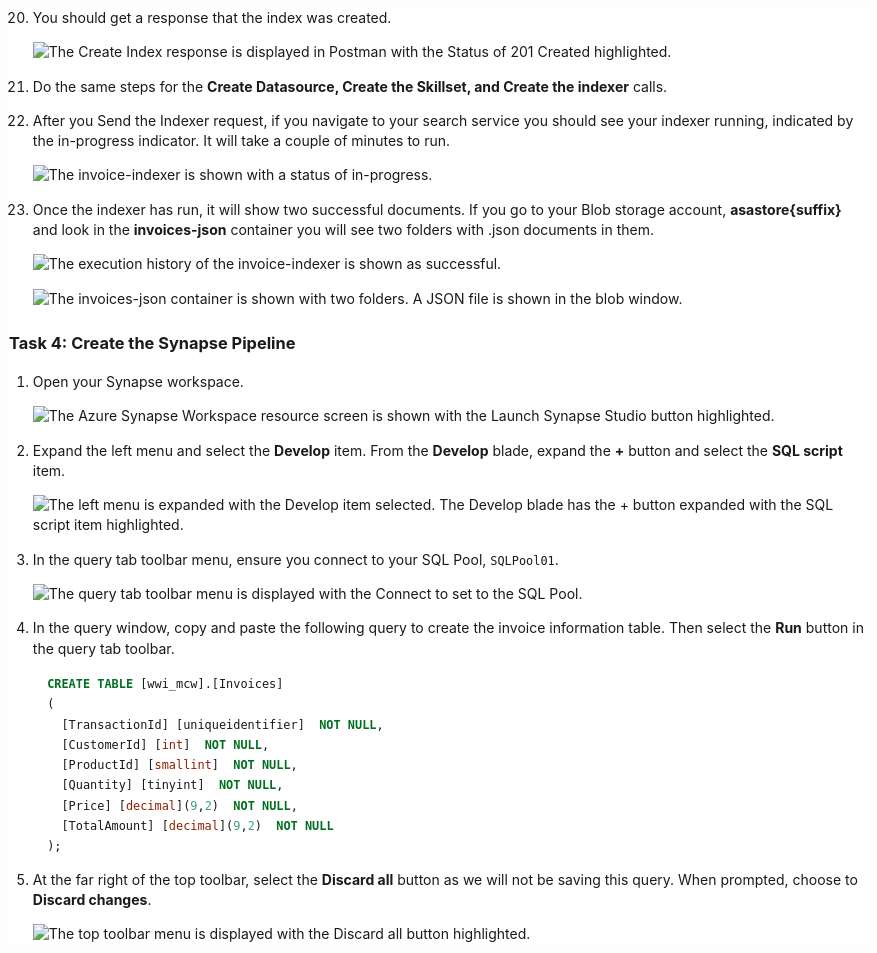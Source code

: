 20. You should get a response that the index was created.

    ![The Create Index response is displayed in Postman with the Status of 201 Created highlighted.](media/ex5-task3-017.png "The Create Index call response")

21. Do the same steps for the **Create Datasource, Create the Skillset, and Create the indexer** calls.

22. After you Send the Indexer request, if you navigate to your search service you should see your indexer running, indicated by the in-progress indicator. It will take a couple of minutes to run.

    ![The invoice-indexer is shown with a status of in-progress.](media/ex5-task3-018.png "The invoice-indexer status")

23. Once the indexer has run, it will show two successful documents. If you go to your Blob storage account, **asastore{suffix}** and look in the **invoices-json** container you will see two folders with .json documents in them.

    ![The execution history of the invoice-indexer is shown as successful.](media/ex5-task3-019.png "The execution history of the invoice-indexer")

    ![The invoices-json container is shown with two folders. A JSON file is shown in the blob window.](media/ex5-task3-020.png "Contents of the invoices-json container")

### Task 4: Create the Synapse Pipeline

1. Open your Synapse workspace.

    ![The Azure Synapse Workspace resource screen is shown with the Launch Synapse Studio button highlighted.](media/ex5-task4-001.png)

2. Expand the left menu and select the **Develop** item. From the **Develop** blade, expand the **+** button and select the **SQL script** item.

    ![The left menu is expanded with the Develop item selected. The Develop blade has the + button expanded with the SQL script item highlighted.](media/develop_newsqlscript_menu.png "Creating a new SQL script")

3. In the query tab toolbar menu, ensure you connect to your SQL Pool, `SQLPool01`.

    ![The query tab toolbar menu is displayed with the Connect to set to the SQL Pool.](media/querytoolbar_connecttosqlpool.png "Connecting to the SQL Pool")

4. In the query window, copy and paste the following query to create the invoice information table. Then select the **Run** button in the query tab toolbar.

    ```sql
      CREATE TABLE [wwi_mcw].[Invoices]
      (
        [TransactionId] [uniqueidentifier]  NOT NULL,
        [CustomerId] [int]  NOT NULL,
        [ProductId] [smallint]  NOT NULL,
        [Quantity] [tinyint]  NOT NULL,
        [Price] [decimal](9,2)  NOT NULL,
        [TotalAmount] [decimal](9,2)  NOT NULL
      );
    ```

5. At the far right of the top toolbar, select the **Discard all** button as we will not be saving this query. When prompted, choose to **Discard changes**.

   ![The top toolbar menu is displayed with the Discard all button highlighted.](media/toptoolbar_discardall.png "Discarding all changes")
